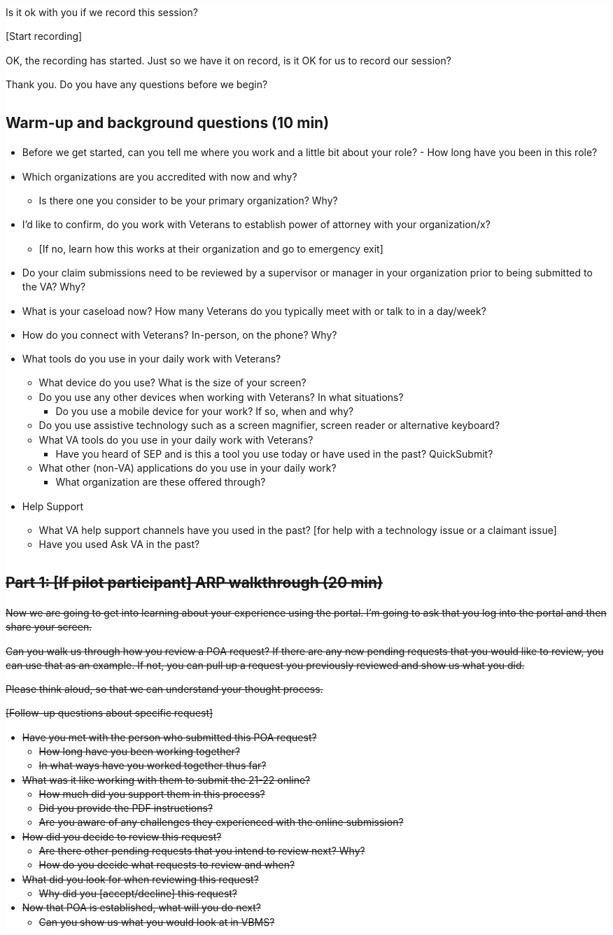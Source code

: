 
Is it ok with you if we record this session?

\[Start recording\]

OK, the recording has started. Just so we have it on record, is it OK for us to record our session?

Thank you. Do you have any questions before we begin?

## Warm-up and background questions (10 min)

- Before we get started, can you tell me where you work and a little bit about your role?
          - How long have you been in this role?
- Which organizations are you accredited with now and why?
     - Is there one you consider to be your primary organization? Why?
- I’d like to confirm, do you work with Veterans to establish power of attorney with your organization/x?
     - \[If no, learn how this works at their organization and go to emergency exit\]
- Do your claim submissions need to be reviewed by a supervisor or manager in your organization prior to being submitted to the VA? Why?
- What is your caseload now? How many Veterans do you typically meet with or talk to in a day/week?
- How do you connect with Veterans? In-person, on the phone? Why?
- What tools do you use in your daily work with Veterans?
     - What device do you use? What is the size of your screen?
     - Do you use any other devices when working with Veterans? In what situations?
          - Do you use a mobile device for your work? If so, when and why?
     - Do you use assistive technology such as a screen magnifier, screen reader or alternative keyboard?
     - What VA tools do you use in your daily work with Veterans?
          - Have you heard of SEP and is this a tool you use today or have used in the past? QuickSubmit?
     - What other (non-VA) applications do you use in your daily work?
          - What organization are these offered through?

- Help Support
     - What VA help support channels have you used in the past? \[for help with a technology issue or a claimant issue\]
     - Have you used Ask VA in the past?

## ~~Part 1: \[If pilot participant\] ARP walkthrough (20 min)~~

~~Now we are going to get into learning about your experience using the portal. I’m going to ask that you log into the portal and then share your screen.~~

~~Can you walk us through how you review a POA request? If there are any new pending requests that you would like to review, you can use that as an example. If not, you can pull up a request you previously reviewed and show us what you did.~~

~~Please think aloud, so that we can understand your thought process.~~

~~\[Follow-up questions about specific request\]~~

- ~~Have you met with the person who submitted this POA request?~~
  - ~~How long have you been working together?~~
  - ~~In what ways have you worked together thus far?~~
- ~~What was it like working with them to submit the 21-22 online?~~
  - ~~How much did you support them in this process?~~
  - ~~Did you provide the PDF instructions?~~
  - ~~Are you aware of any challenges they experienced with the online submission?~~
- ~~How did you decide to review this request?~~
  - ~~Are there other pending requests that you intend to review next? Why?~~
  - ~~How do you decide what requests to review and when?~~
- ~~What did you look for when reviewing this request?~~
  - ~~Why did you \[accept/decline\] this request?~~
- ~~Now that POA is established, what will you do next?~~
  - ~~Can you show us what you would look at in VBMS?~~